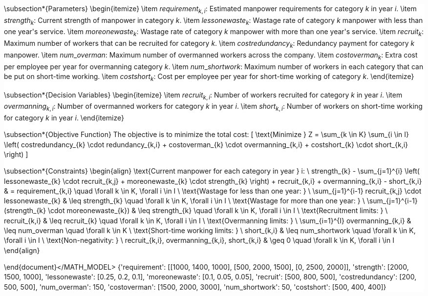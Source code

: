 \subsection*{Parameters}
\begin{itemize}
    \item $requirement_{k,i}$: Estimated manpower requirements for category $k$ in year $i$.
    \item $strength_{k}$: Current strength of manpower in category $k$.
    \item $lessonewaste_{k}$: Wastage rate of category $k$ manpower with less than one year's service.
    \item $moreonewaste_{k}$: Wastage rate of category $k$ manpower with more than one year's service.
    \item $recruit_{k}$: Maximum number of workers that can be recruited for category $k$.
    \item $costredundancy_{k}$: Redundancy payment for category $k$ manpower.
    \item $num\_overman$: Maximum number of overmanned workers across the company.
    \item $costoverman_{k}$: Extra cost per employee per year for overmanning category $k$.
    \item $num\_shortwork$: Maximum number of workers in each category that can be put on short-time working.
    \item $costshort_{k}$: Cost per employee per year for short-time working of category $k$.
\end{itemize}

\subsection*{Decision Variables}
\begin{itemize}
    \item $recruit_{k,i}$: Number of workers recruited for category $k$ in year $i$.
    \item $overmanning_{k,i}$: Number of overmanned workers for category $k$ in year $i$.
    \item $short_{k,i}$: Number of workers on short-time working for category $k$ in year $i$.
\end{itemize}

\subsection*{Objective Function}
The objective is to minimize the total cost:
\[
\text{Minimize } Z = \sum_{k \in K} \sum_{i \in I} \left( costredundancy_{k} \cdot redundancy_{k,i} + costoverman_{k} \cdot overmanning_{k,i} + costshort_{k} \cdot short_{k,i} \right)
\]

\subsection*{Constraints}
\begin{align}
    \text{Current manpower for each category in year } i: \\
    strength_{k} - \sum_{j=1}^{i} \left( lessonewaste_{k} \cdot recruit_{k,j} + moreonewaste_{k} \cdot strength_{k} \right) + recruit_{k,i} + overmanning_{k,i} - short_{k,i} & = requirement_{k,i} \quad \forall k \in K, \forall i \in I \\
    \text{Wastage for less than one year: } \\
    \sum_{j=1}^{i-1} recruit_{k,j} \cdot lessonewaste_{k} & \leq strength_{k} \quad \forall k \in K, \forall i \in I \\
    \text{Wastage for more than one year: } \\
    \sum_{j=1}^{i-1} (strength_{k} \cdot moreonewaste_{k}) & \leq strength_{k} \quad \forall k \in K, \forall i \in I \\
    \text{Recruitment limits: } \\
    recruit_{k,i} & \leq recruit_{k} \quad \forall k \in K, \forall i \in I \\
    \text{Overmanning limits: } \\
    \sum_{i=1}^{I} overmanning_{k,i} & \leq num\_overman \quad \forall k \in K \\
    \text{Short-time working limits: } \\
    short_{k,i} & \leq num\_shortwork \quad \forall k \in K, \forall i \in I \\
    \text{Non-negativity: } \\
    recruit_{k,i}, overmanning_{k,i}, short_{k,i} & \geq 0 \quad \forall k \in K, \forall i \in I 
\end{align}

\end{document}</MATH_MODEL>
<DATA>
{'requirement': [[1000, 1400, 1000], [500, 2000, 1500], [0, 2500, 2000]], 'strength': [2000, 1500, 1000], 'lessonewaste': [0.25, 0.2, 0.1], 'moreonewaste': [0.1, 0.05, 0.05], 'recruit': [500, 800, 500], 'costredundancy': [200, 500, 500], 'num_overman': 150, 'costoverman': [1500, 2000, 3000], 'num_shortwork': 50, 'costshort': [500, 400, 400]}</DATA>

